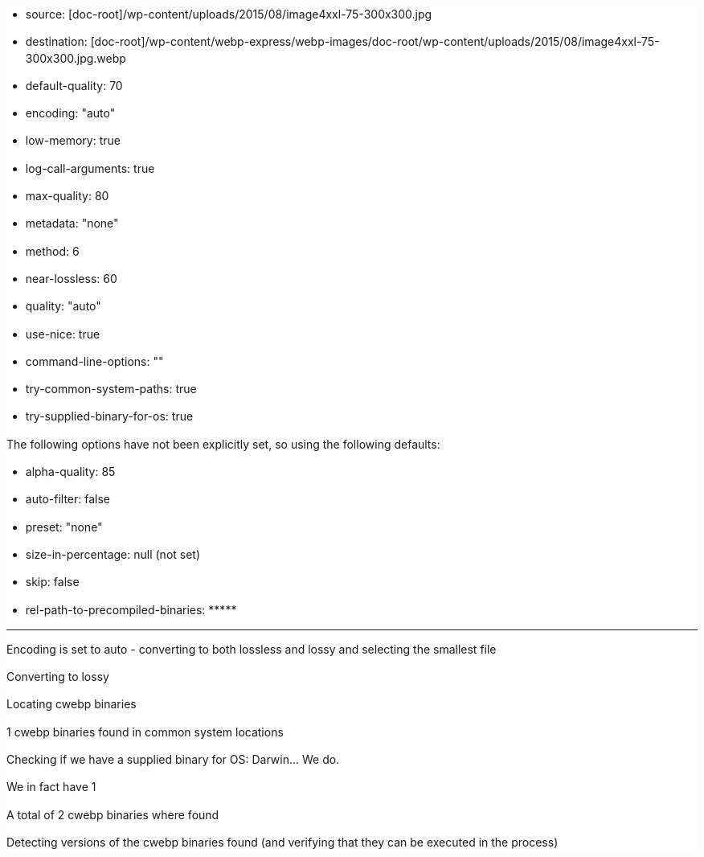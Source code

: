 - source: [doc-root]/wp-content/uploads/2015/08/image4xxl-75-300x300.jpg

- destination: [doc-root]/wp-content/webp-express/webp-images/doc-root/wp-content/uploads/2015/08/image4xxl-75-300x300.jpg.webp

- default-quality: 70

- encoding: "auto"

- low-memory: true

- log-call-arguments: true

- max-quality: 80

- metadata: "none"

- method: 6

- near-lossless: 60

- quality: "auto"

- use-nice: true

- command-line-options: ""

- try-common-system-paths: true

- try-supplied-binary-for-os: true


The following options have not been explicitly set, so using the following defaults:

- alpha-quality: 85

- auto-filter: false

- preset: "none"

- size-in-percentage: null (not set)

- skip: false

- rel-path-to-precompiled-binaries: *****

------------


Encoding is set to auto - converting to both lossless and lossy and selecting the smallest file


Converting to lossy

Locating cwebp binaries

1 cwebp binaries found in common system locations

Checking if we have a supplied binary for OS: Darwin... We do.

We in fact have 1

A total of 2 cwebp binaries where found

Detecting versions of the cwebp binaries found (and verifying that they can be executed in the process)

